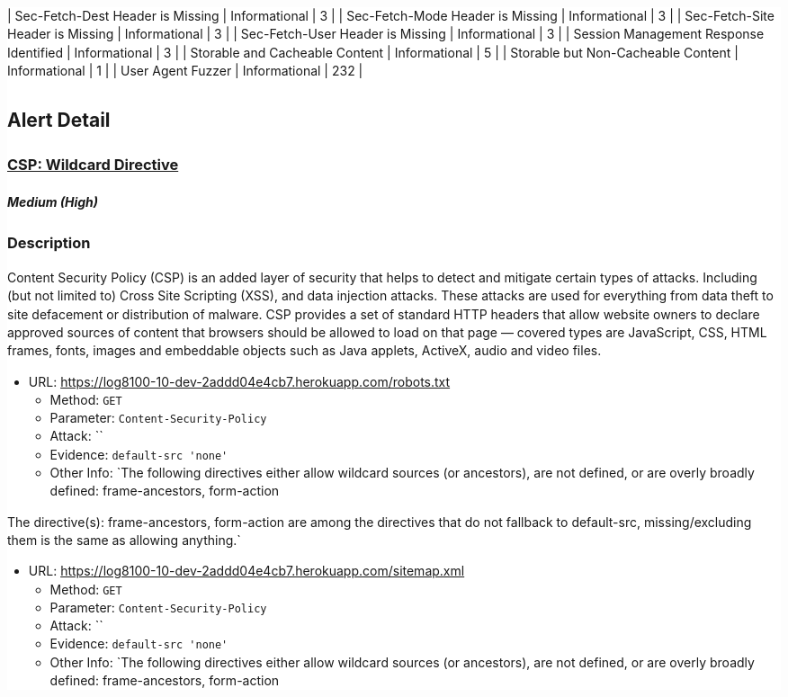 | Sec-Fetch-Dest Header is Missing | Informational | 3 |
| Sec-Fetch-Mode Header is Missing | Informational | 3 |
| Sec-Fetch-Site Header is Missing | Informational | 3 |
| Sec-Fetch-User Header is Missing | Informational | 3 |
| Session Management Response Identified | Informational | 3 |
| Storable and Cacheable Content | Informational | 5 |
| Storable but Non-Cacheable Content | Informational | 1 |
| User Agent Fuzzer | Informational | 232 |




## Alert Detail



### [ CSP: Wildcard Directive ](https://www.zaproxy.org/docs/alerts/10055/)



##### Medium (High)

### Description

Content Security Policy (CSP) is an added layer of security that helps to detect and mitigate certain types of attacks. Including (but not limited to) Cross Site Scripting (XSS), and data injection attacks. These attacks are used for everything from data theft to site defacement or distribution of malware. CSP provides a set of standard HTTP headers that allow website owners to declare approved sources of content that browsers should be allowed to load on that page — covered types are JavaScript, CSS, HTML frames, fonts, images and embeddable objects such as Java applets, ActiveX, audio and video files.

* URL: https://log8100-10-dev-2addd04e4cb7.herokuapp.com/robots.txt
  * Method: `GET`
  * Parameter: `Content-Security-Policy`
  * Attack: ``
  * Evidence: `default-src 'none'`
  * Other Info: `The following directives either allow wildcard sources (or ancestors), are not defined, or are overly broadly defined:
frame-ancestors, form-action

The directive(s): frame-ancestors, form-action are among the directives that do not fallback to default-src, missing/excluding them is the same as allowing anything.`
* URL: https://log8100-10-dev-2addd04e4cb7.herokuapp.com/sitemap.xml
  * Method: `GET`
  * Parameter: `Content-Security-Policy`
  * Attack: ``
  * Evidence: `default-src 'none'`
  * Other Info: `The following directives either allow wildcard sources (or ancestors), are not defined, or are overly broadly defined:
frame-ancestors, form-action
